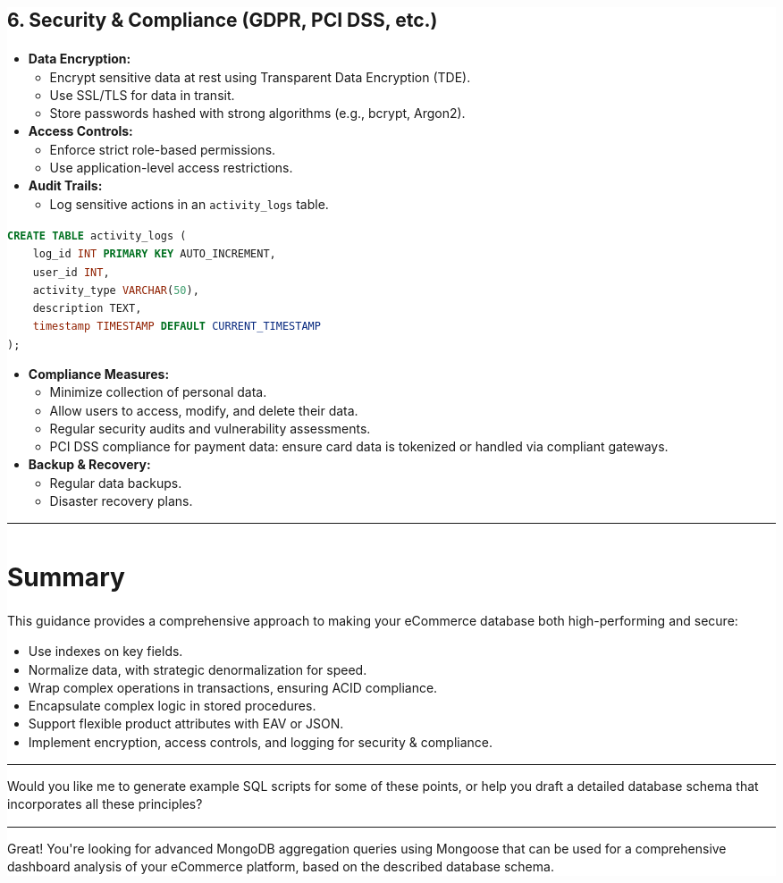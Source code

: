 ## 6. Security & Compliance (GDPR, PCI DSS, etc.)
- **Data Encryption:**
  - Encrypt sensitive data at rest using Transparent Data Encryption (TDE).
  - Use SSL/TLS for data in transit.
  - Store passwords hashed with strong algorithms (e.g., bcrypt, Argon2).
- **Access Controls:**
  - Enforce strict role-based permissions.
  - Use application-level access restrictions.
- **Audit Trails:**
  - Log sensitive actions in an `activity_logs` table.
  
```sql
CREATE TABLE activity_logs (
    log_id INT PRIMARY KEY AUTO_INCREMENT,
    user_id INT,
    activity_type VARCHAR(50),
    description TEXT,
    timestamp TIMESTAMP DEFAULT CURRENT_TIMESTAMP
);
```

- **Compliance Measures:**
  - Minimize collection of personal data.
  - Allow users to access, modify, and delete their data.
  - Regular security audits and vulnerability assessments.
  - PCI DSS compliance for payment data: ensure card data is tokenized or handled via compliant gateways.
- **Backup & Recovery:**
  - Regular data backups.
  - Disaster recovery plans.

---

# Summary
This guidance provides a comprehensive approach to making your eCommerce database both high-performing and secure:
- Use indexes on key fields.
- Normalize data, with strategic denormalization for speed.
- Wrap complex operations in transactions, ensuring ACID compliance.
- Encapsulate complex logic in stored procedures.
- Support flexible product attributes with EAV or JSON.
- Implement encryption, access controls, and logging for security & compliance.

---

Would you like me to generate example SQL scripts for some of these points, or help you draft a detailed database schema that incorporates all these principles?


---


Great! You're looking for advanced MongoDB aggregation queries using Mongoose that can be used for a comprehensive dashboard analysis of your eCommerce platform, based on the described database schema.
